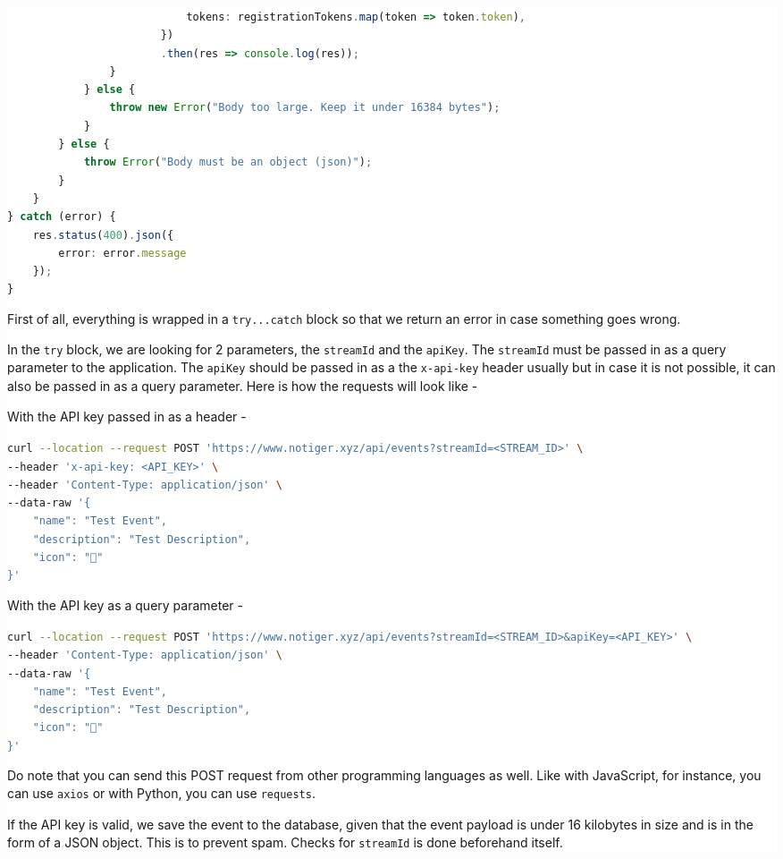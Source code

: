 ```ts
                            tokens: registrationTokens.map(token => token.token),
                        })
                        .then(res => console.log(res));
                }
            } else {
                throw new Error("Body too large. Keep it under 16384 bytes");
            }
        } else {
            throw Error("Body must be an object (json)");
        }
    }
} catch (error) {
    res.status(400).json({
        error: error.message
    });
}
```

First of all, everything is wrapped in a `try...catch` block so that we return an error in case something goes wrong.

In the `try` block, we are looking for 2 parameters, the `streamId` and the `apiKey`. The `streamId` must be passed in as a query parameter to the application. The `apiKey` should be passed in as a the `x-api-key` header usually but in case it is not possible, it can also be passed in as a query parameter. Here is how the requests will look like - 

With the API key passed in as a header - 
```sh
curl --location --request POST 'https://www.notiger.xyz/api/events?streamId=<STREAM_ID>' \
--header 'x-api-key: <API_KEY>' \
--header 'Content-Type: application/json' \
--data-raw '{
    "name": "Test Event",
    "description": "Test Description",
    "icon": "🎇"
}'
```

With the API key as a query parameter - 
```sh
curl --location --request POST 'https://www.notiger.xyz/api/events?streamId=<STREAM_ID>&apiKey=<API_KEY>' \
--header 'Content-Type: application/json' \
--data-raw '{
    "name": "Test Event",
    "description": "Test Description",
    "icon": "🎇"
}'
```

Do note that you can send this POST request from other programming languages as well. Like with JavaScript, for instance, you can use `axios` or with Python, you can use `requests`.

If the API key is valid, we save the event to the database, given that the event payload is under 16 kilobytes in size and is in the form of a JSON object. This is to prevent spam. Checks for `streamId` is done beforehand itself. 
